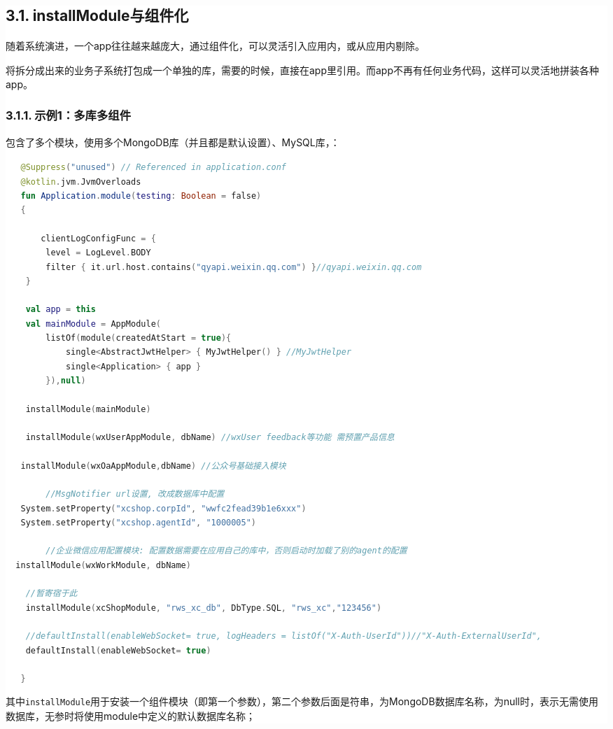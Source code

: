 ## 3.1. installModule与组件化

随着系统演进，一个app往往越来越庞大，通过组件化，可以灵活引入应用内，或从应用内剔除。

将拆分成出来的业务子系统打包成一个单独的库，需要的时候，直接在app里引用。而app不再有任何业务代码，这样可以灵活地拼装各种app。

### 3.1.1. 示例1：多库多组件

包含了多个模块，使用多个MongoDB库（并且都是默认设置）、MySQL库，：
```kotlin
   @Suppress("unused") // Referenced in application.conf
   @kotlin.jvm.JvmOverloads
   fun Application.module(testing: Boolean = false) 
   {
   
       clientLogConfigFunc = {
        level = LogLevel.BODY
        filter { it.url.host.contains("qyapi.weixin.qq.com") }//qyapi.weixin.qq.com
    }

    val app = this
    val mainModule = AppModule(
        listOf(module(createdAtStart = true){
            single<AbstractJwtHelper> { MyJwtHelper() } //MyJwtHelper
            single<Application> { app }
        }),null)

    installModule(mainModule)
     
    installModule(wxUserAppModule, dbName) //wxUser feedback等功能 需预置产品信息

   installModule(wxOaAppModule,dbName) //公众号基础接入模块

        //MsgNotifier url设置, 改成数据库中配置
   System.setProperty("xcshop.corpId", "wwfc2fead39b1e6xxx")
   System.setProperty("xcshop.agentId", "1000005")

        //企业微信应用配置模块: 配置数据需要在应用自己的库中，否则启动时加载了别的agent的配置
  installModule(wxWorkModule, dbName) 

    //暂寄宿于此
    installModule(xcShopModule, "rws_xc_db", DbType.SQL, "rws_xc","123456")

    //defaultInstall(enableWebSocket= true, logHeaders = listOf("X-Auth-UserId"))//"X-Auth-ExternalUserId",
    defaultInstall(enableWebSocket= true)
   
   }
```
其中`installModule`用于安装一个组件模块（即第一个参数），第二个参数后面是符串，为MongoDB数据库名称，为null时，表示无需使用数据库，无参时将使用module中定义的默认数据库名称；
